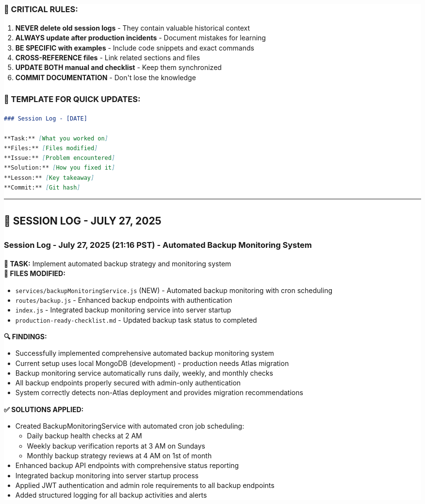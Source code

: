 ### **🚨 CRITICAL RULES:**

1. **NEVER delete old session logs** - They contain valuable historical context
2. **ALWAYS update after production incidents** - Document mistakes for learning
3. **BE SPECIFIC with examples** - Include code snippets and exact commands
4. **CROSS-REFERENCE files** - Link related sections and files
5. **UPDATE BOTH manual and checklist** - Keep them synchronized
6. **COMMIT DOCUMENTATION** - Don't lose the knowledge

### **📝 TEMPLATE FOR QUICK UPDATES:**

```markdown
### Session Log - [DATE]

**Task:** [What you worked on]
**Files:** [Files modified]
**Issue:** [Problem encountered]
**Solution:** [How you fixed it]  
**Lesson:** [Key takeaway]
**Commit:** [Git hash]
```

---

## 📝 **SESSION LOG - JULY 27, 2025**

### Session Log - July 27, 2025 (21:16 PST) - Automated Backup Monitoring System

**🎯 TASK:** Implement automated backup strategy and monitoring system  
**📁 FILES MODIFIED:** 
- `services/backupMonitoringService.js` (NEW) - Automated backup monitoring with cron scheduling
- `routes/backup.js` - Enhanced backup endpoints with authentication
- `index.js` - Integrated backup monitoring service into server startup
- `production-ready-checklist.md` - Updated backup task status to completed

**🔍 FINDINGS:**
- Successfully implemented comprehensive automated backup monitoring system
- Current setup uses local MongoDB (development) - production needs Atlas migration
- Backup monitoring service automatically runs daily, weekly, and monthly checks
- All backup endpoints properly secured with admin-only authentication
- System correctly detects non-Atlas deployment and provides migration recommendations

**✅ SOLUTIONS APPLIED:**
- Created BackupMonitoringService with automated cron job scheduling:
  * Daily backup health checks at 2 AM
  * Weekly backup verification reports at 3 AM on Sundays
  * Monthly backup strategy reviews at 4 AM on 1st of month
- Enhanced backup API endpoints with comprehensive status reporting
- Integrated backup monitoring into server startup process
- Applied JWT authentication and admin role requirements to all backup endpoints
- Added structured logging for all backup activities and alerts
